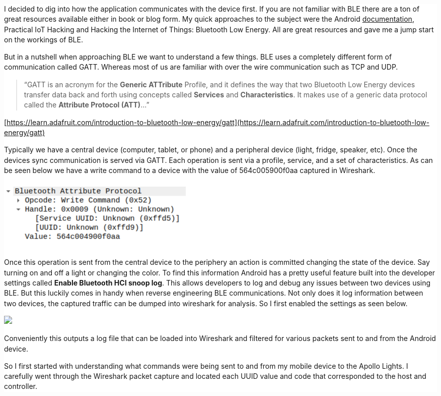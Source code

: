 I decided to dig into how the application communicates with the device first. If you are not familiar with BLE there are a ton of great resources available either in book or blog form. My quick approaches to the subject were the Android [documentation](https://developer.android.com/guide/topics/connectivity/bluetooth/ble-overview), Practical IoT Hacking and Hacking the Internet of Things: Bluetooth Low Energy. All are great resources and gave me a jump start on the workings of BLE. 

But in a nutshell when approaching BLE we want to understand a few things. BLE uses a completely different form of communication called GATT. Whereas most of us are familiar with over the wire communication such as TCP and UDP. 

> “GATT is an acronym for the __Generic ATTribute__ Profile, and it defines the way that two Bluetooth Low Energy devices transfer data back and forth using concepts called __Services__ and __Characteristics__. It makes use of a generic data protocol called the __Attribute Protocol (ATT)__...”

[https://learn.adafruit.com/introduction-to-bluetooth-low-energy/gatt](https://learn.adafruit.com/introduction-to-bluetooth-low-energy/gatt)

Typically we have a central device (computer, tablet, or phone) and a peripheral device (light, fridge, speaker, etc). Once the devices sync communication is served via GATT. Each operation is sent via a profile, service, and a set of characteristics. As can be seen below we have a write command to a device with the value of 564c005900f0aa captured in Wireshark. 

<img src="https://github.com/n0psn0ps/n0psn0ps.github.io/blob/master/assets/gattSnippet.png?raw=true"/>

Once this operation is sent from the central device to the periphery an action is committed changing the state of the device. Say turning on and off a light or changing the color. To find this information Android has a pretty useful feature built into the developer settings called __Enable Bluetooth HCI snoop log__. This allows developers to log and debug any issues between two devices using BLE. But this luckily comes in handy when reverse engineering BLE communications. Not only does it log information between two devices, the captured traffic can be dumped into wireshark for analysis. So I first enabled the settings as seen below. 

<img src="https://github.com/n0psn0ps/n0psn0ps.github.io/blob/master/assets/bluetoothSnoop?raw=true" width="75%"/>

Conveniently this outputs a log file that can be loaded into Wireshark and filtered for various packets sent to and from the Android device. 

So I first started with understanding what commands were being sent to and from my mobile device to the Apollo Lights. I carefully went through the Wireshark packet capture and located each UUID value and code that corresponded to the host and controller. 
